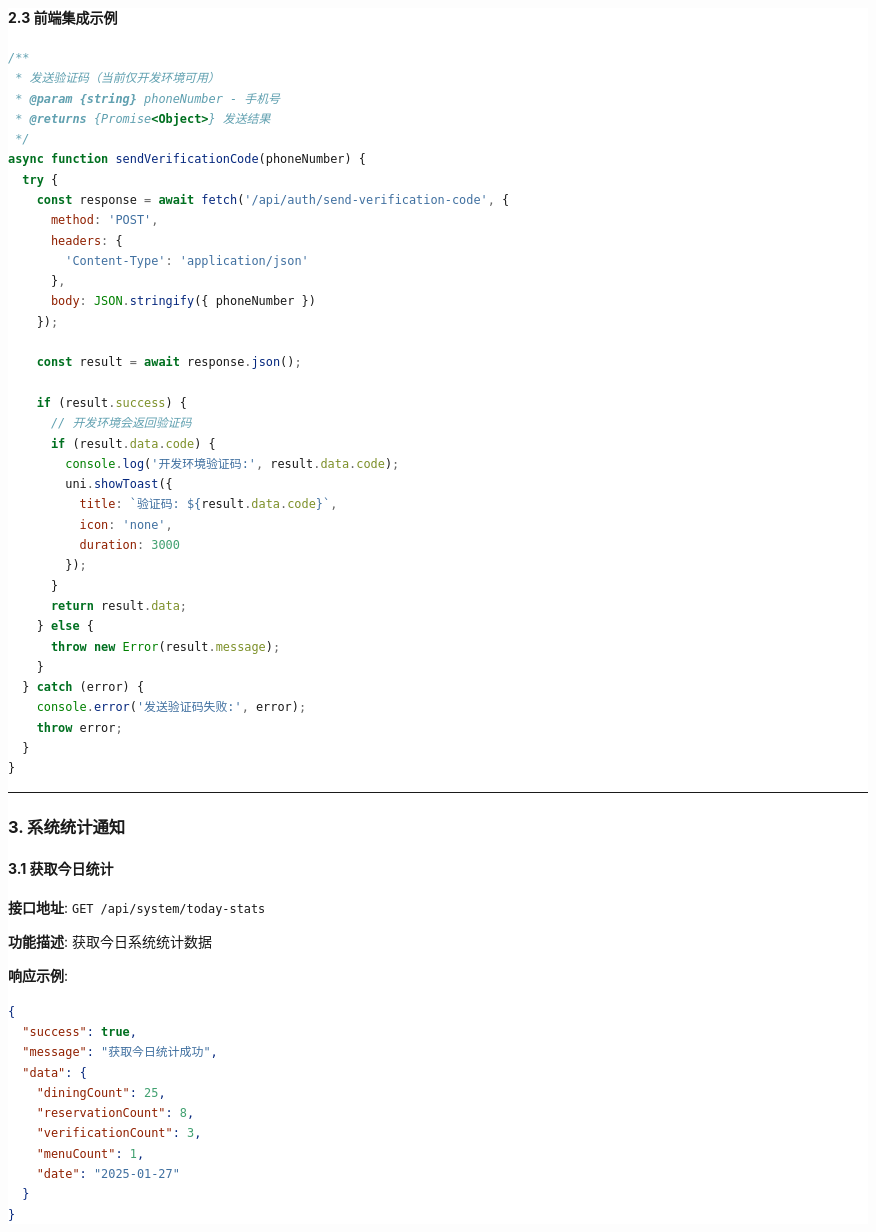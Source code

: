 #### 2.3 前端集成示例

```javascript
/**
 * 发送验证码（当前仅开发环境可用）
 * @param {string} phoneNumber - 手机号
 * @returns {Promise<Object>} 发送结果
 */
async function sendVerificationCode(phoneNumber) {
  try {
    const response = await fetch('/api/auth/send-verification-code', {
      method: 'POST',
      headers: {
        'Content-Type': 'application/json'
      },
      body: JSON.stringify({ phoneNumber })
    });
    
    const result = await response.json();
    
    if (result.success) {
      // 开发环境会返回验证码
      if (result.data.code) {
        console.log('开发环境验证码:', result.data.code);
        uni.showToast({
          title: `验证码: ${result.data.code}`,
          icon: 'none',
          duration: 3000
        });
      }
      return result.data;
    } else {
      throw new Error(result.message);
    }
  } catch (error) {
    console.error('发送验证码失败:', error);
    throw error;
  }
}
```

---

### 3. 系统统计通知

#### 3.1 获取今日统计

**接口地址**: `GET /api/system/today-stats`

**功能描述**: 获取今日系统统计数据

**响应示例**:
```json
{
  "success": true,
  "message": "获取今日统计成功",
  "data": {
    "diningCount": 25,
    "reservationCount": 8,
    "verificationCount": 3,
    "menuCount": 1,
    "date": "2025-01-27"
  }
}
```
